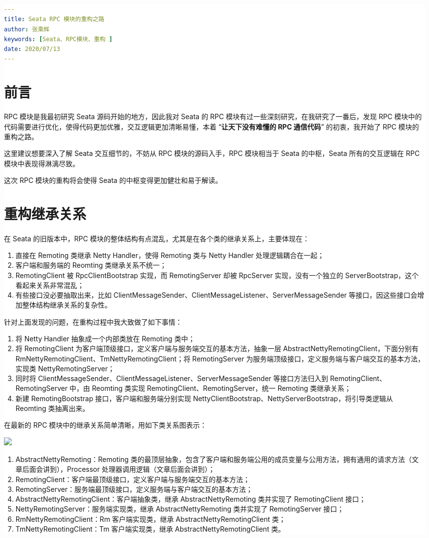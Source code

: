 ```yaml
---
title: Seata RPC 模块的重构之路 
author: 张乘辉 
keywords: [Seata、RPC模块、重构 ]
date: 2020/07/13
---
```


# 前言

RPC 模块是我最初研究 Seata 源码开始的地方，因此我对 Seata 的 RPC 模块有过一些深刻研究，在我研究了一番后，发现 RPC 模块中的代码需要进行优化，使得代码更加优雅，交互逻辑更加清晰易懂，本着 “**让天下没有难懂的
RPC 通信代码**” 的初衷，我开始了 RPC 模块的重构之路。

这里建议想要深入了解 Seata 交互细节的，不妨从 RPC 模块的源码入手，RPC 模块相当于 Seata 的中枢，Seata 所有的交互逻辑在 RPC 模块中表现得淋漓尽致。

这次 RPC 模块的重构将会使得 Seata 的中枢变得更加健壮和易于解读。

# 重构继承关系

在 Seata 的旧版本中，RPC 模块的整体结构有点混乱，尤其是在各个类的继承关系上，主要体现在：

1. 直接在 Remoting 类继承 Netty Handler，使得 Remoting 类与 Netty Handler 处理逻辑耦合在一起；
2. 客户端和服务端的 Reomting 类继承关系不统一；
3. RemotingClient 被 RpcClientBootstrap 实现，而 RemotingServer 却被 RpcServer 实现，没有一个独立的 ServerBootstrap，这个看起来关系非常混乱；
4. 有些接口没必要抽取出来，比如 ClientMessageSender、ClientMessageListener、ServerMessageSender 等接口，因这些接口会增加整体结构继承关系的复杂性。

针对上面发现的问题，在重构过程中我大致做了如下事情：

1. 将 Netty Handler 抽象成一个内部类放在 Remoting 类中；
2. 将 RemotingClient 为客户端顶级接口，定义客户端与服务端交互的基本方法，抽象一层 AbstractNettyRemotingClient，下面分别有
   RmNettyRemotingClient、TmNettyRemotingClient；将 RemotingServer 为服务端顶级接口，定义服务端与客户端交互的基本方法，实现类 NettyRemotingServer；
3. 同时将 ClientMessageSender、ClientMessageListener、ServerMessageSender 等接口方法归入到 RemotingClient、RemotingServer 中，由 Reomting
   类实现 RemotingClient、RemotingServer，统一 Remoting 类继承关系；
4. 新建 RemotingBootstrap 接口，客户端和服务端分别实现 NettyClientBootstrap、NettyServerBootstrap，将引导类逻辑从 Reomting 类抽离出来。

在最新的 RPC 模块中的继承关系简单清晰，用如下类关系图表示：

![](https://gitee.com/objcoding/md-picture/raw/master/img/20200711111637.png)

1. AbstractNettyRemoting：Remoting 类的最顶层抽象，包含了客户端和服务端公用的成员变量与公用方法，拥有通用的请求方法（文章后面会讲到），Processor 处理器调用逻辑（文章后面会讲到）；
2. RemotingClient：客户端最顶级接口，定义客户端与服务端交互的基本方法；
3. RemotingServer：服务端最顶级接口，定义服务端与客户端交互的基本方法；
4. AbstractNettyRemotingClient：客户端抽象类，继承 AbstractNettyRemoting 类并实现了 RemotingClient 接口；
5. NettyRemotingServer：服务端实现类，继承 AbstractNettyRemoting 类并实现了 RemotingServer 接口；
6. RmNettyRemotingClient：Rm 客户端实现类，继承 AbstractNettyRemotingClient 类；
7. TmNettyRemotingClient：Tm 客户端实现类，继承 AbstractNettyRemotingClient 类。
